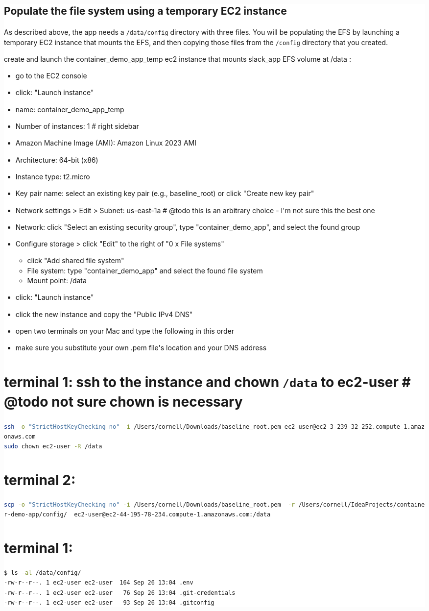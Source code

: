 
## Populate the file system using a temporary EC2 instance
As described above, the app needs a `/data/config` directory with three files. You will be populating the EFS by launching a temporary EC2 instance that mounts the EFS, and then copying those files from the `/config` directory that you created.

create and launch the container_demo_app_temp ec2 instance that mounts slack_app EFS volume at /data :
- go to the EC2 console
- click: "Launch instance"
- name: container_demo_app_temp
- Number of instances: 1  # right sidebar
- Amazon Machine Image (AMI): Amazon Linux 2023 AMI
- Architecture: 64-bit (x86)
- Instance type: t2.micro
- Key pair name: select an existing key pair (e.g., baseline_root) or click "Create new key pair"
- Network settings > Edit > Subnet: us-east-1a  # @todo this is an arbitrary choice - I'm not sure this the best one
- Network: click "Select an existing security group", type "container_demo_app", and select the found group
- Configure storage > click "Edit" to the right of "0 x File systems"
  - click "Add shared file system"
  - File system: type "container_demo_app" and select the found file system
  - Mount point: /data

- click: "Launch instance"
- click the new instance and copy the "Public IPv4 DNS"
- open two terminals on your Mac and type the following in this order
- make sure you substitute your own .pem file's location and your DNS address

# terminal 1: ssh to the instance and chown `/data` to ec2-user  # @todo not sure chown is necessary
```bash
ssh -o "StrictHostKeyChecking no" -i /Users/cornell/Downloads/baseline_root.pem ec2-user@ec2-3-239-32-252.compute-1.amazonaws.com
sudo chown ec2-user -R /data
```

# terminal 2:
```bash
scp -o "StrictHostKeyChecking no" -i /Users/cornell/Downloads/baseline_root.pem  -r /Users/cornell/IdeaProjects/container-demo-app/config/  ec2-user@ec2-44-195-78-234.compute-1.amazonaws.com:/data
```

# terminal 1:
```bash
$ ls -al /data/config/
-rw-r--r--. 1 ec2-user ec2-user  164 Sep 26 13:04 .env
-rw-r--r--. 1 ec2-user ec2-user   76 Sep 26 13:04 .git-credentials
-rw-r--r--. 1 ec2-user ec2-user   93 Sep 26 13:04 .gitconfig
```
